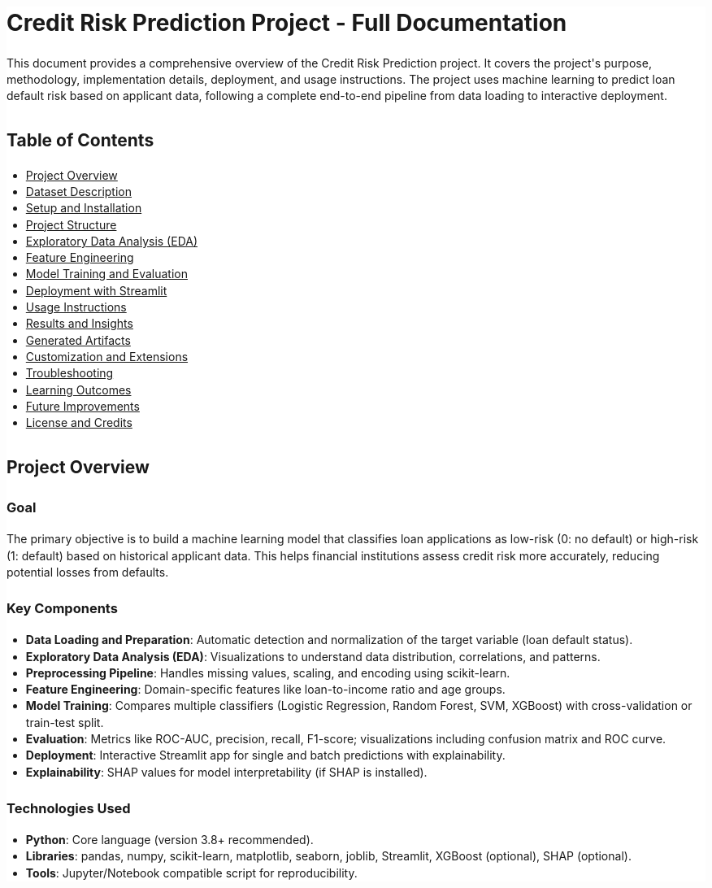 # Credit Risk Prediction Project - Full Documentation

This document provides a comprehensive overview of the Credit Risk Prediction project. It covers the project's purpose, methodology, implementation details, deployment, and usage instructions. The project uses machine learning to predict loan default risk based on applicant data, following a complete end-to-end pipeline from data loading to interactive deployment.

## Table of Contents
- [Project Overview](#project-overview)
- [Dataset Description](#dataset-description)
- [Setup and Installation](#setup-and-installation)
- [Project Structure](#project-structure)
- [Exploratory Data Analysis (EDA)](#exploratory-data-analysis-eda)
- [Feature Engineering](#feature-engineering)
- [Model Training and Evaluation](#model-training-and-evaluation)
- [Deployment with Streamlit](#deployment-with-streamlit)
- [Usage Instructions](#usage-instructions)
- [Results and Insights](#results-and-insights)
- [Generated Artifacts](#generated-artifacts)
- [Customization and Extensions](#customization-and-extensions)
- [Troubleshooting](#troubleshooting)
- [Learning Outcomes](#learning-outcomes)
- [Future Improvements](#future-improvements)
- [License and Credits](#license-and-credits)

## Project Overview
### Goal
The primary objective is to build a machine learning model that classifies loan applications as low-risk (0: no default) or high-risk (1: default) based on historical applicant data. This helps financial institutions assess credit risk more accurately, reducing potential losses from defaults.

### Key Components
- **Data Loading and Preparation**: Automatic detection and normalization of the target variable (loan default status).
- **Exploratory Data Analysis (EDA)**: Visualizations to understand data distribution, correlations, and patterns.
- **Preprocessing Pipeline**: Handles missing values, scaling, and encoding using scikit-learn.
- **Feature Engineering**: Domain-specific features like loan-to-income ratio and age groups.
- **Model Training**: Compares multiple classifiers (Logistic Regression, Random Forest, SVM, XGBoost) with cross-validation or train-test split.
- **Evaluation**: Metrics like ROC-AUC, precision, recall, F1-score; visualizations including confusion matrix and ROC curve.
- **Deployment**: Interactive Streamlit app for single and batch predictions with explainability.
- **Explainability**: SHAP values for model interpretability (if SHAP is installed).

### Technologies Used
- **Python**: Core language (version 3.8+ recommended).
- **Libraries**: pandas, numpy, scikit-learn, matplotlib, seaborn, joblib, Streamlit, XGBoost (optional), SHAP (optional).
- **Tools**: Jupyter/Notebook compatible script for reproducibility.
